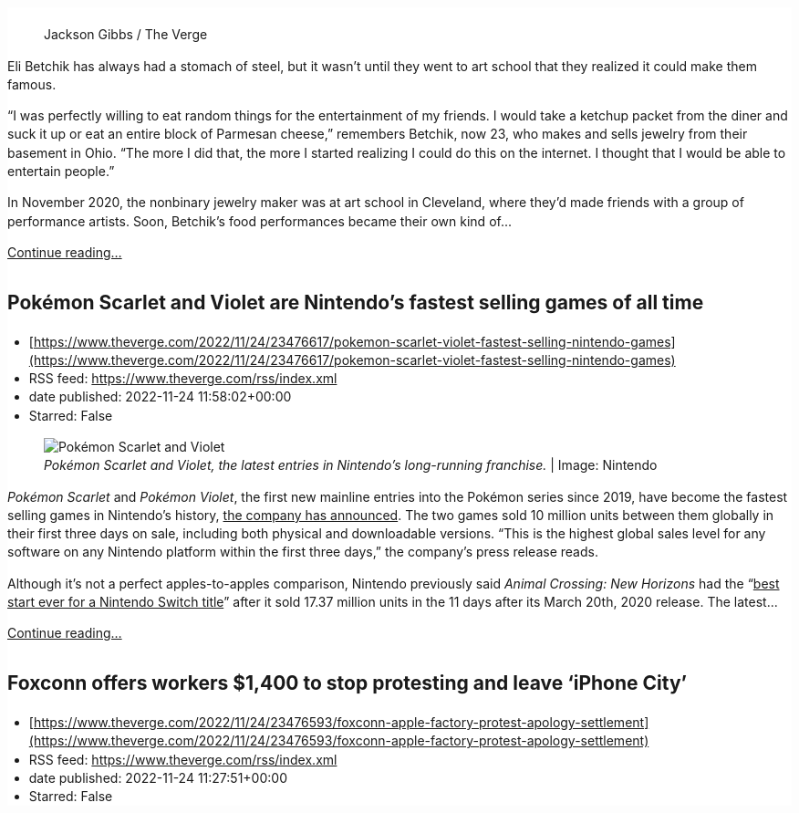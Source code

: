 <figure>
      <img alt="" src="https://cdn.vox-cdn.com/thumbor/sAE3CiT87hr2oWJ7w2D-vFQ7QRQ=/0x0:1900x1267/1310x873/cdn.vox-cdn.com/uploads/chorus_image/image/71669834/226386_Jackson_Gibbs_Ragebait_Chefs_TikTok.0.gif" />
        <figcaption>Jackson Gibbs / The Verge</figcaption>
    </figure>

  <p class="p--has-dropcap" id="H065yU">Eli Betchik has always had a stomach of steel, but it wasn’t until they went to art school that they realized it could make them famous.</p>
<p id="6gkJg7">“I was perfectly willing to eat random things for the entertainment of my friends. I would take a ketchup packet from the diner and suck it up or eat an entire block of Parmesan cheese,” remembers Betchik, now 23, who makes and sells jewelry from their basement in Ohio. “The more I did that, the more I started realizing I could do this on the internet. I thought that I would be able to entertain people.”</p>
<p id="OYwA5Z">In November 2020, the nonbinary jewelry maker was at art school in Cleveland, where they’d made friends with a group of performance artists. Soon, Betchik’s food performances became their own kind of...</p>
  <p>
    <a href="https://www.theverge.com/2022/11/24/23471033/tiktok-thanksgiving-food-recipes-ragebait-chefs-elis-kitchen-jane-brain">Continue reading&hellip;</a>
  </p>

## Pokémon Scarlet and Violet are Nintendo’s fastest selling games of all time
 - [https://www.theverge.com/2022/11/24/23476617/pokemon-scarlet-violet-fastest-selling-nintendo-games](https://www.theverge.com/2022/11/24/23476617/pokemon-scarlet-violet-fastest-selling-nintendo-games)
 - RSS feed: https://www.theverge.com/rss/index.xml
 - date published: 2022-11-24 11:58:02+00:00
 - Starred: False

<figure>
      <img alt="Pokémon Scarlet and Violet" src="https://cdn.vox-cdn.com/thumbor/7IHTBQWcvHcLveglvCzp5rzjydQ=/0x0:620x413/1310x873/cdn.vox-cdn.com/uploads/chorus_image/image/71669613/Pokemon_Scarlet_and_Violet_Double_Pack_2.0.jpg" />
        <figcaption><em>Pokémon Scarlet and Violet, the latest entries in Nintendo’s long-running franchise.</em> | Image: Nintendo</figcaption>
    </figure>

  <p id="vTZa3J"><em>Pokémon Scarlet </em>and<em> Pokémon Violet</em>, the first new mainline entries into the Pokémon series since 2019, have become the fastest selling games in Nintendo’s history, <a href="https://www.businesswire.com/news/home/20221123005476/en/">the company has announced</a>. The two games sold 10 million units between them globally in their first three days on sale, including both physical and downloadable versions. “This is the highest global sales level for any software on any Nintendo platform within the first three days,” the company’s press release reads.</p>
<p id="bE5mBx">Although it’s not a perfect apples-to-apples comparison, Nintendo previously said <em>Animal Crossing: New Horizons </em>had the “<a href="https://www.nintendo.co.jp/ir/pdf/2020/200507e.pdf">best start ever for a Nintendo Switch title</a>” after it sold 17.37 million units in the 11 days after its March 20th, 2020 release. The latest...</p>
  <p>
    <a href="https://www.theverge.com/2022/11/24/23476617/pokemon-scarlet-violet-fastest-selling-nintendo-games">Continue reading&hellip;</a>
  </p>

## Foxconn offers workers $1,400 to stop protesting and leave ‘iPhone City’
 - [https://www.theverge.com/2022/11/24/23476593/foxconn-apple-factory-protest-apology-settlement](https://www.theverge.com/2022/11/24/23476593/foxconn-apple-factory-protest-apology-settlement)
 - RSS feed: https://www.theverge.com/rss/index.xml
 - date published: 2022-11-24 11:27:51+00:00
 - Starred: False
